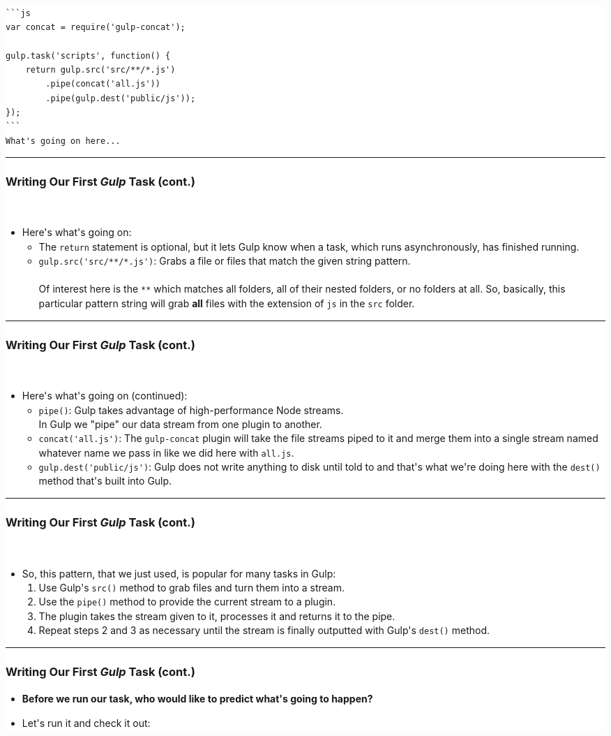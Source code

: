 	```js
	var concat = require('gulp-concat');

	gulp.task('scripts', function() {
		return gulp.src('src/**/*.js')
			.pipe(concat('all.js'))
			.pipe(gulp.dest('public/js'));
	});
	```
	What's going on here...

---
### Writing Our First _Gulp_ Task (cont.)
<br>

- Here's what's going on:
	- The `return` statement is optional, but it lets Gulp know when a task, which runs asynchronously, has finished running.
	- `gulp.src('src/**/*.js')`: Grabs a file or files that match the given string pattern.<br><br>Of interest here is the `**` which matches all folders, all of their nested folders, or no folders at all. So, basically, this particular pattern string will grab **all** files with the extension of `js` in the `src` folder.

---
### Writing Our First _Gulp_ Task (cont.)
<br>

- Here's what's going on (continued):
	- `pipe()`: Gulp takes advantage of high-performance Node streams.<br>In Gulp we "pipe" our data stream from one plugin to another.
	- `concat('all.js')`: The `gulp-concat` plugin will take the file streams piped to it and merge them into a single stream named whatever name we pass in like we did here with `all.js`.
	- `gulp.dest('public/js')`: Gulp does not write anything to disk until told to and that's what we're doing here with the `dest()` method that's built into Gulp.

---
### Writing Our First _Gulp_ Task (cont.)
<br>

- So, this pattern, that we just used, is popular for many tasks in Gulp:
	1. Use Gulp's `src()` method to grab files and turn them into a stream.
	2. Use the `pipe()` method to provide the current stream to a plugin.
	3. The plugin takes the stream given to it, processes it and returns it to the pipe.
	4. Repeat steps 2 and 3 as necessary until the stream is finally outputted with Gulp's `dest()` method.

---
### Writing Our First _Gulp_ Task (cont.)

- **Before we run our task, who would like to predict what's going to happen?**

- Let's run it and check it out:
